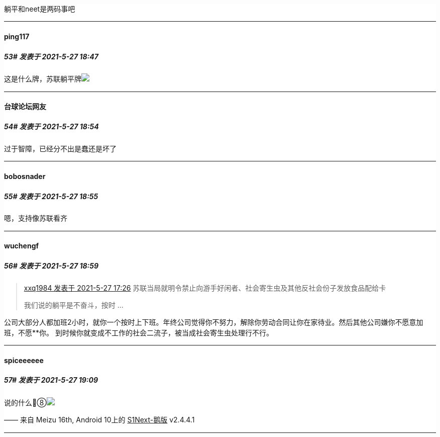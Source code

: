 
躺平和neet是两码事吧


*****

####  ping117  
##### 53#       发表于 2021-5-27 18:47


这是什么牌，苏联躺平牌<img src="https://static.saraba1st.com/image/smiley/face2017/049.png" referrerpolicy="no-referrer">


*****

####  台球论坛网友  
##### 54#       发表于 2021-5-27 18:54


过于智障，已经分不出是蠢还是坏了


*****

####  bobosnader  
##### 55#       发表于 2021-5-27 18:55


嗯，支持像苏联看齐


*****

####  wuchengf  
##### 56#       发表于 2021-5-27 18:59


<blockquote><a href="httphttps://bbs.saraba1st.com/2b/forum.php?mod=redirect&amp;goto=findpost&amp;pid=51390717&amp;ptid=2006446" target="_blank">xxq1984 发表于 2021-5-27 17:26</a>
苏联当局就明令禁止向游手好闲者、社会寄生虫及其他反社会份子发放食品配给卡


我们说的躺平是不奋斗，按时 ...</blockquote>
公司大部分人都加班2小时，就你一个按时上下班。年终公司觉得你不努力，解除你劳动合同让你在家待业。然后其他公司嫌你不愿意加班，不愿**你。
到时候你就变成不工作的社会二流子，被当成社会寄生虫处理行不行。


*****

####  spiceeeeee  
##### 57#       发表于 2021-5-27 19:09


说的什么🐔⑧<img src="https://static.saraba1st.com/image/smiley/carton2017/284.gif" referrerpolicy="no-referrer">

—— 来自 Meizu 16th, Android 10上的 [S1Next-鹅版](https://github.com/ykrank/S1-Next/releases) v2.4.4.1


*****
